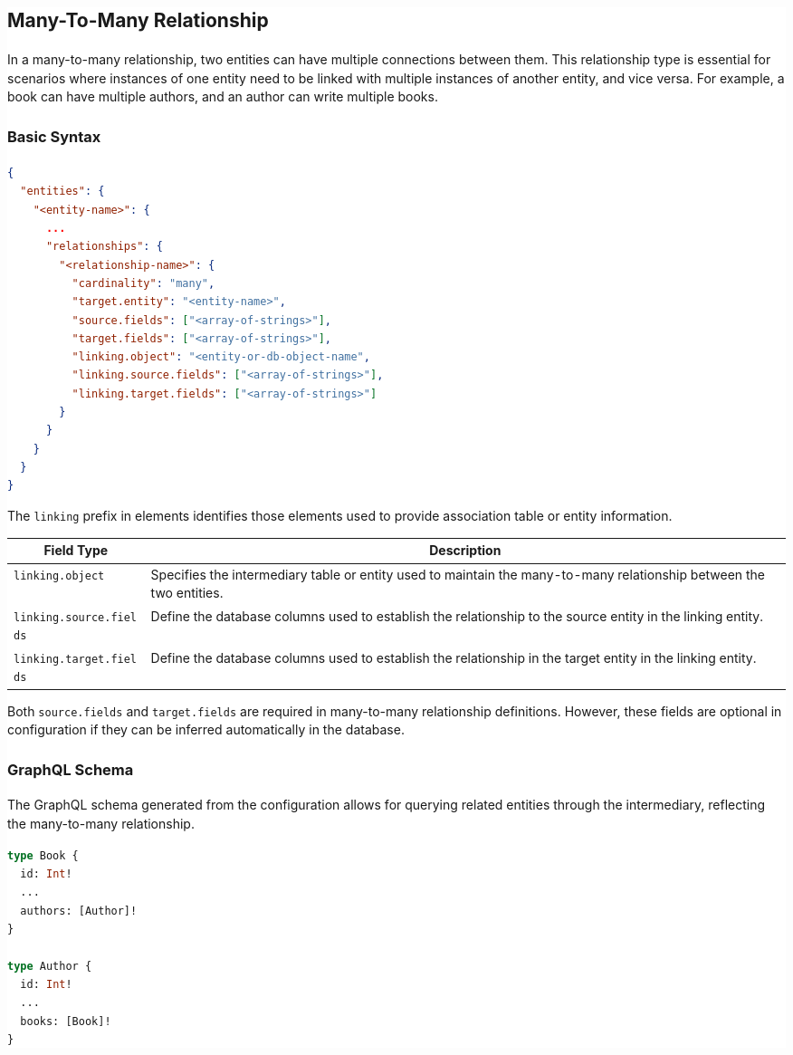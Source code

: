 ## Many-To-Many Relationship

In a many-to-many relationship, two entities can have multiple connections between them. This relationship type is essential for scenarios where instances of one entity need to be linked with multiple instances of another entity, and vice versa. For example, a book can have multiple authors, and an author can write multiple books.

### Basic Syntax

```json
{
  "entities": {
    "<entity-name>": {
      ...
      "relationships": {
        "<relationship-name>": {
          "cardinality": "many",
          "target.entity": "<entity-name>",
          "source.fields": ["<array-of-strings>"],
          "target.fields": ["<array-of-strings>"],
          "linking.object": "<entity-or-db-object-name",
          "linking.source.fields": ["<array-of-strings>"],
          "linking.target.fields": ["<array-of-strings>"]
        }
      }
    }
  }
}
```

The `linking` prefix in elements identifies those elements used to provide association table or entity information.

| Field Type       | Description |
|------------------|-------------|
| `linking.object` |Specifies the intermediary table or entity used to maintain the many-to-many relationship between the two entities.
| `linking.source.fields` |Define the database columns used to establish the relationship to the source entity in the linking entity.
| `linking.target.fields` |Define the database columns used to establish the relationship in the target entity in the linking entity.

Both `source.fields` and `target.fields` are required in many-to-many relationship definitions. However, these fields are optional in configuration if they can be inferred automatically in the database.

### GraphQL Schema

The GraphQL schema generated from the configuration allows for querying related entities through the intermediary, reflecting the many-to-many relationship.

```graphql
type Book {
  id: Int!
  ...
  authors: [Author]!
}

type Author {
  id: Int!
  ...
  books: [Book]!
}
```
